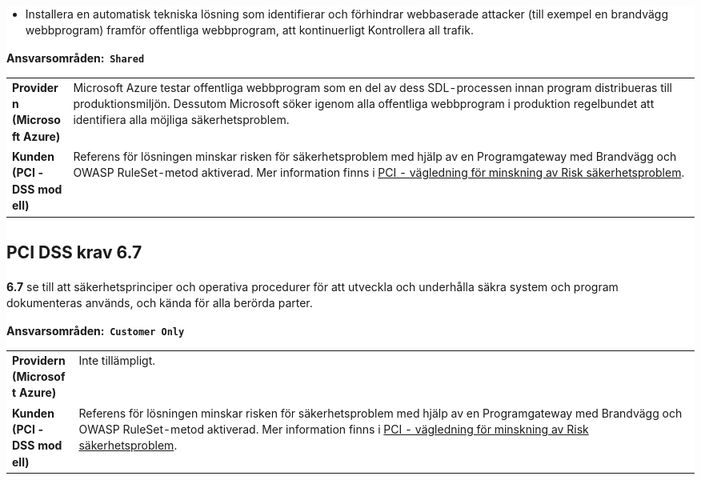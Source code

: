 - Installera en automatisk tekniska lösning som identifierar och förhindrar webbaserade attacker (till exempel en brandvägg webbprogram) framför offentliga webbprogram, att kontinuerligt Kontrollera all trafik.

**Ansvarsområden:&nbsp;&nbsp;`Shared`**

|||
|---|---|
| **Providern<br />(Microsoft&nbsp;Azure)** | Microsoft Azure testar offentliga webbprogram som en del av dess SDL-processen innan program distribueras till produktionsmiljön. Dessutom Microsoft söker igenom alla offentliga webbprogram i produktion regelbundet att identifiera alla möjliga säkerhetsproblem. |
| **Kunden<br />(PCI &#8209; DSS&nbsp;modell)** | Referens för lösningen minskar risken för säkerhetsproblem med hjälp av en Programgateway med Brandvägg och OWASP RuleSet-metod aktiverad. Mer information finns i [PCI - vägledning för minskning av Risk säkerhetsproblem](payment-processing-blueprint.md#application-gateway).|



## <a name="pci-dss-requirement-67"></a>PCI DSS krav 6.7

**6.7** se till att säkerhetsprinciper och operativa procedurer för att utveckla och underhålla säkra system och program dokumenteras används, och kända för alla berörda parter.

**Ansvarsområden:&nbsp;&nbsp;`Customer Only`**

|||
|---|---|
| **Providern<br />(Microsoft&nbsp;Azure)** | Inte tillämpligt. |
| **Kunden<br />(PCI &#8209; DSS&nbsp;modell)** | Referens för lösningen minskar risken för säkerhetsproblem med hjälp av en Programgateway med Brandvägg och OWASP RuleSet-metod aktiverad. Mer information finns i [PCI - vägledning för minskning av Risk säkerhetsproblem](payment-processing-blueprint.md#application-gateway).|




